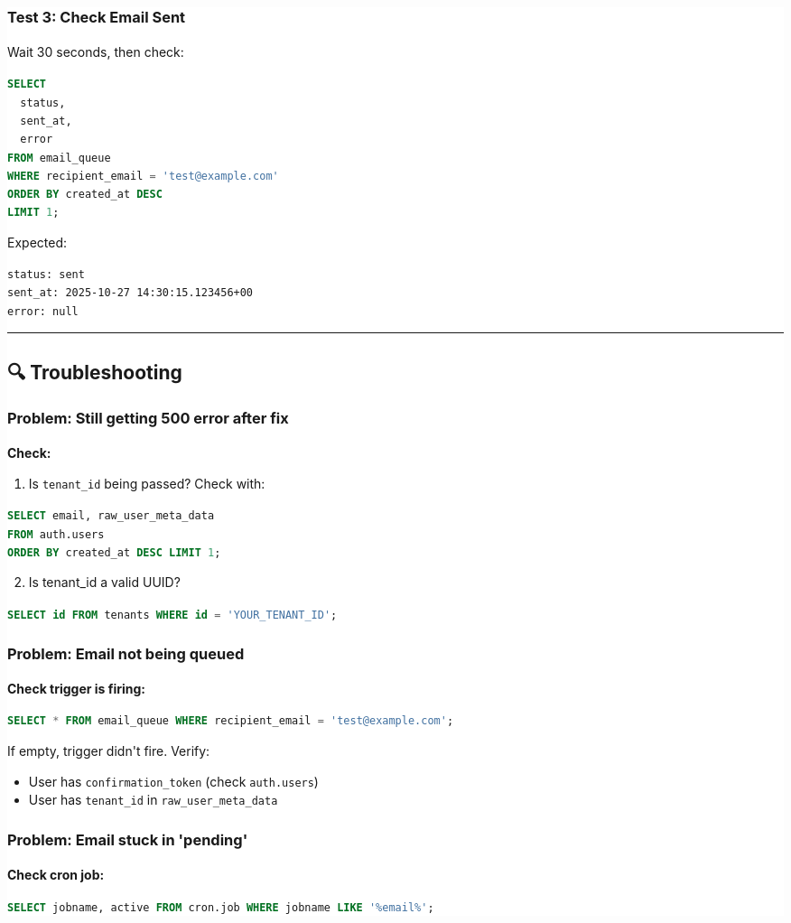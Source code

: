 ### Test 3: Check Email Sent

Wait 30 seconds, then check:

```sql
SELECT
  status,
  sent_at,
  error
FROM email_queue
WHERE recipient_email = 'test@example.com'
ORDER BY created_at DESC
LIMIT 1;
```

Expected:
```
status: sent
sent_at: 2025-10-27 14:30:15.123456+00
error: null
```

---

## 🔍 Troubleshooting

### Problem: Still getting 500 error after fix

**Check:**
1. Is `tenant_id` being passed? Check with:
```sql
SELECT email, raw_user_meta_data
FROM auth.users
ORDER BY created_at DESC LIMIT 1;
```

2. Is tenant_id a valid UUID?
```sql
SELECT id FROM tenants WHERE id = 'YOUR_TENANT_ID';
```

### Problem: Email not being queued

**Check trigger is firing:**
```sql
SELECT * FROM email_queue WHERE recipient_email = 'test@example.com';
```

If empty, trigger didn't fire. Verify:
- User has `confirmation_token` (check `auth.users`)
- User has `tenant_id` in `raw_user_meta_data`

### Problem: Email stuck in 'pending'

**Check cron job:**
```sql
SELECT jobname, active FROM cron.job WHERE jobname LIKE '%email%';
```
